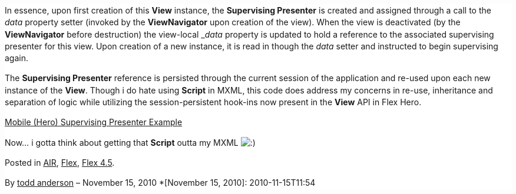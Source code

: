 In essence, upon first creation of this **View** instance, the **Supervising Presenter** is created and assigned through a call to the _data_ property setter (invoked by the **ViewNavigator** upon creation of the view). When the view is deactivated (by the **ViewNavigator** before destruction) the view-local __data_ property is updated to hold a reference to the associated supervising presenter for this view. Upon creation of a new instance, it is read in though the _data_ setter and instructed to begin supervising again.

The **Supervising Presenter** reference is persisted through the current session of the application and re-used upon each new instance of the **View**. Though i do hate using **Script** in MXML, this code does address my concerns in re-use, inheritance and separation of logic while utilizing the session-persistent hook-ins now present in the **View** API in Flex Hero.

[Mobile (Hero) Supervising Presenter Example](http://www.custardbelly.com/downloads/hero/supervisor/)

Now… i gotta think about getting that **Script** outta my MXML ![:)](http://custardbelly.com/blog/wp-includes/images/smilies/icon_smile.gif)

Posted in [AIR](http://custardbelly.com/blog/category/air/), [Flex](http://custardbelly.com/blog/category/flex/), [Flex 4.5](http://custardbelly.com/blog/category/flex-4-5/).

By [todd anderson](http://custardbelly.com/blog/author/todd-anderson/) – November 15, 2010
  *[November 15, 2010]: 2010-11-15T11:54
